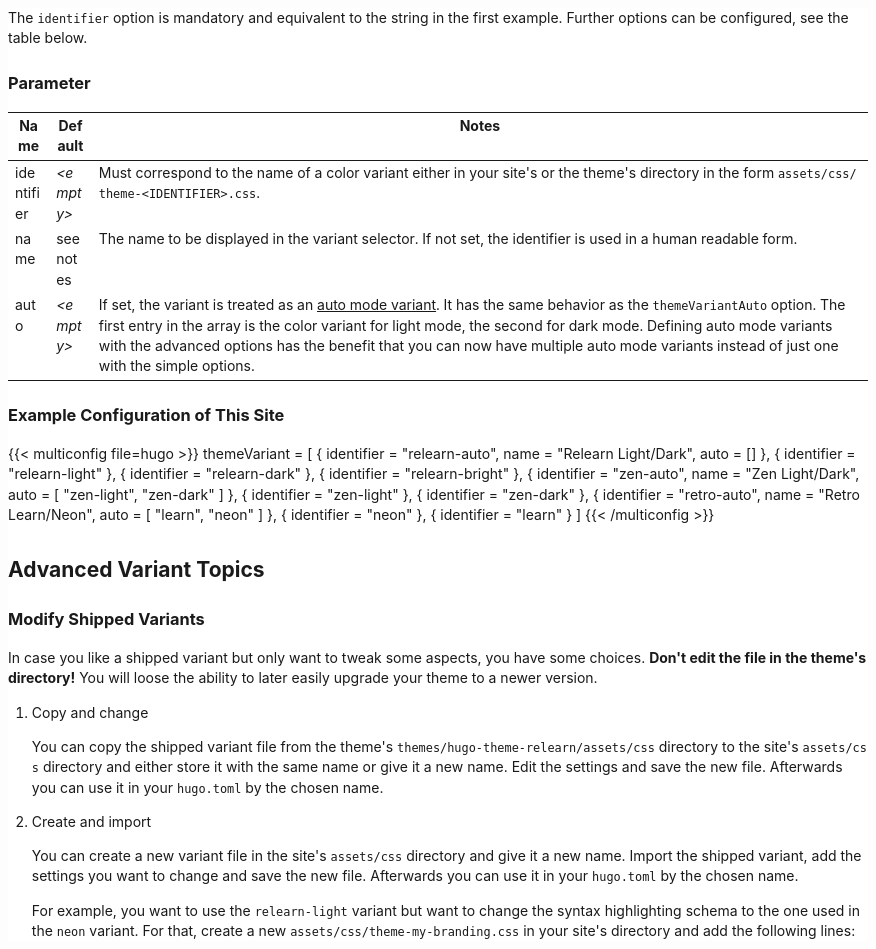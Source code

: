 The `identifier` option is mandatory and equivalent to the string in the first example. Further options can be configured, see the table below.

### Parameter

| Name                  | Default         | Notes       |
|-----------------------|-----------------|-------------|
| identifier            | _&lt;empty&gt;_ | Must correspond to the name of a color variant either in your site's or the theme's directory in the form `assets/css/theme-<IDENTIFIER>.css`. |
| name                  | see notes       | The name to be displayed in the variant selector. If not set, the identifier is used in a human readable form. |
| auto                  | _&lt;empty&gt;_ | If set, the variant is treated as an [auto mode variant](#adjust-to-os-settings). It has the same behavior as the `themeVariantAuto` option. The first entry in the array is the color variant for light mode, the second for dark mode. Defining auto mode variants with the advanced options has the benefit that you can now have multiple auto mode variants instead of just one with the simple options. |

### Example Configuration of This Site

{{< multiconfig file=hugo >}}
themeVariant = [
	{ identifier = "relearn-auto",  name = "Relearn Light/Dark", auto = [] },
	{ identifier = "relearn-light"  },
	{ identifier = "relearn-dark"   },
	{ identifier = "relearn-bright" },
	{ identifier = "zen-auto",      name = "Zen Light/Dark", auto = [ "zen-light", "zen-dark" ] },
	{ identifier = "zen-light"      },
	{ identifier = "zen-dark"       },
	{ identifier = "retro-auto",    name = "Retro Learn/Neon", auto = [ "learn", "neon" ] },
	{ identifier = "neon"           },
	{ identifier = "learn"          }
]
{{< /multiconfig >}}

## Advanced Variant Topics

### Modify Shipped Variants

In case you like a shipped variant but only want to tweak some aspects, you have some choices. **Don't edit the file in the theme's directory!** You will loose the ability to later easily upgrade your theme to a newer version.

1. Copy and change

    You can copy the shipped variant file from the theme's `themes/hugo-theme-relearn/assets/css` directory to the site's `assets/css` directory and either store it with the same name or give it a new name. Edit the settings and save the new file. Afterwards you can use it in your `hugo.toml` by the chosen name.

2. Create and import

    You can create a new variant file in the site's `assets/css` directory and give it a new name. Import the shipped variant, add the settings you want to change and save the new file. Afterwards you can use it in your `hugo.toml` by the chosen name.

    For example, you want to use the `relearn-light` variant but want to change the syntax highlighting schema to the one used in the `neon` variant. For that, create a new `assets/css/theme-my-branding.css` in your site's directory and add the following lines:
